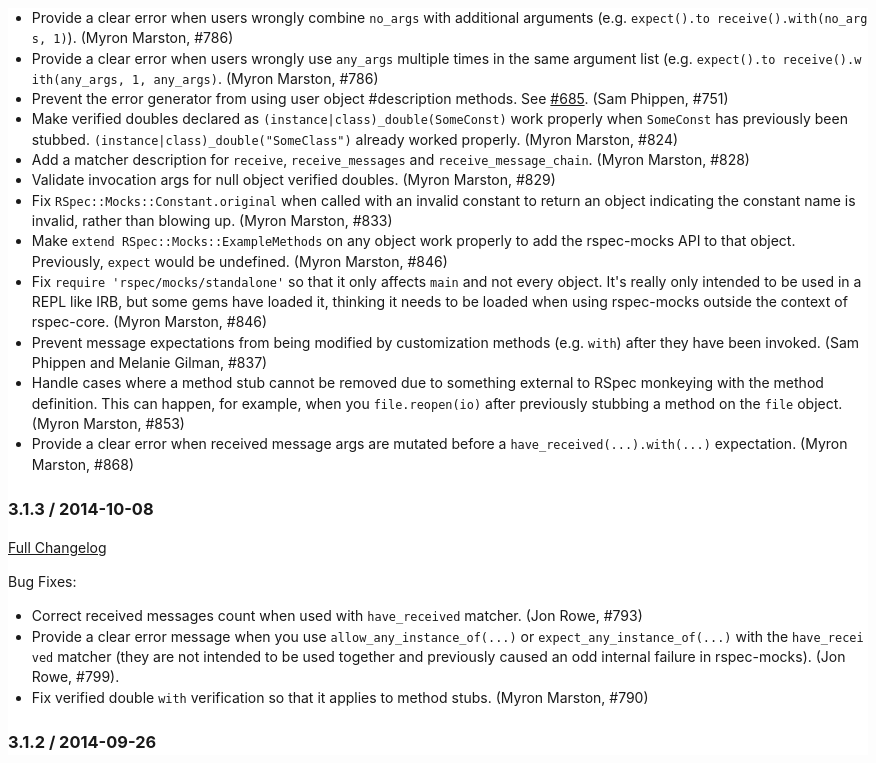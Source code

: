 - Provide a clear error when users wrongly combine `no_args` with
  additional arguments (e.g. `expect().to receive().with(no_args, 1)`).
  (Myron Marston, #786)
- Provide a clear error when users wrongly use `any_args` multiple times in the
  same argument list (e.g. `expect().to receive().with(any_args, 1, any_args)`.
  (Myron Marston, #786)
- Prevent the error generator from using user object #description methods.
  See [#685](https://github.com/rspec/rspec-mocks/issues/685).
  (Sam Phippen, #751)
- Make verified doubles declared as `(instance|class)_double(SomeConst)`
  work properly when `SomeConst` has previously been stubbed.
  `(instance|class)_double("SomeClass")` already worked properly.
  (Myron Marston, #824)
- Add a matcher description for `receive`, `receive_messages` and
  `receive_message_chain`. (Myron Marston, #828)
- Validate invocation args for null object verified doubles.
  (Myron Marston, #829)
- Fix `RSpec::Mocks::Constant.original` when called with an invalid
  constant to return an object indicating the constant name is invalid,
  rather than blowing up. (Myron Marston, #833)
- Make `extend RSpec::Mocks::ExampleMethods` on any object work properly
  to add the rspec-mocks API to that object. Previously, `expect` would
  be undefined. (Myron Marston, #846)
- Fix `require 'rspec/mocks/standalone'` so that it only affects `main`
  and not every object. It's really only intended to be used in a REPL
  like IRB, but some gems have loaded it, thinking it needs to be loaded
  when using rspec-mocks outside the context of rspec-core.
  (Myron Marston, #846)
- Prevent message expectations from being modified by customization methods
  (e.g. `with`) after they have been invoked. (Sam Phippen and Melanie Gilman, #837)
- Handle cases where a method stub cannot be removed due to something
  external to RSpec monkeying with the method definition. This can
  happen, for example, when you `file.reopen(io)` after previously
  stubbing a method on the `file` object. (Myron Marston, #853)
- Provide a clear error when received message args are mutated before
  a `have_received(...).with(...)` expectation. (Myron Marston, #868)

### 3.1.3 / 2014-10-08

[Full Changelog](http://github.com/rspec/rspec-mocks/compare/v3.1.2...v3.1.3)

Bug Fixes:

- Correct received messages count when used with `have_received` matcher.
  (Jon Rowe, #793)
- Provide a clear error message when you use `allow_any_instance_of(...)` or
  `expect_any_instance_of(...)` with the `have_received` matcher (they are
  not intended to be used together and previously caused an odd internal
  failure in rspec-mocks). (Jon Rowe, #799).
- Fix verified double `with` verification so that it applies to method
  stubs. (Myron Marston, #790)

### 3.1.2 / 2014-09-26
